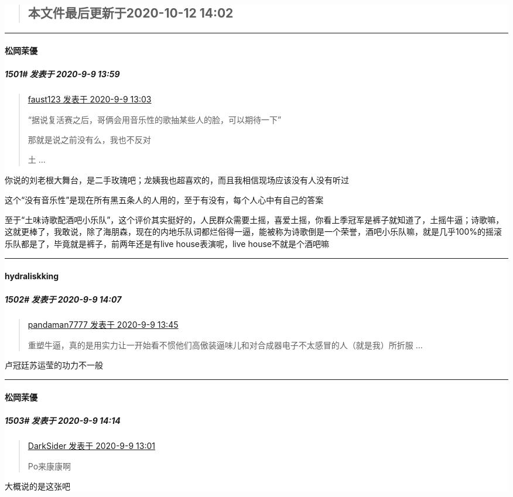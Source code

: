 > ## **本文件最后更新于2020-10-12 14:02** 



-----

####  松岡茉優  
##### 1501#       发表于 2020-9-9 13:59



<blockquote><a href="httphttps://bbs.saraba1st.com/2b/forum.php?mod=redirect&amp;goto=findpost&amp;pid=48685594&amp;ptid=1939063" target="_blank">faust123 发表于 2020-9-9 13:03</a>

“据说复活赛之后，哥俩会用音乐性的歌抽某些人的脸，可以期待一下”

那就是说之前没有么，我也不反对

土 ...</blockquote>
你说的刘老根大舞台，是二手玫瑰吧；龙姨我也超喜欢的，而且我相信现场应该没有人没有听过


这个“没有音乐性”是现在所有黑五条人的人用的，至于有没有，每个人心中有自己的答案


至于“土味诗歌配酒吧小乐队”，这个评价其实挺好的，人民群众需要土摇，喜爱土摇，你看上季冠军是裤子就知道了，土摇牛逼；诗歌嘛，这就更棒了，我敢说，除了海朋森，现在的内地乐队词都烂俗得一逼，能被称为诗歌倒是一个荣誉，酒吧小乐队嘛，就是几乎100%的摇滚乐队都是了，毕竟就是裤子，前两年还是有live house表演呢，live house不就是个酒吧嘛







-----

####  hydraliskking  
##### 1502#       发表于 2020-9-9 14:07



<blockquote><a href="httphttps://bbs.saraba1st.com/2b/forum.php?mod=redirect&amp;goto=findpost&amp;pid=48685981&amp;ptid=1939063" target="_blank">pandaman7777 发表于 2020-9-9 13:45</a>

重塑牛逼，真的是用实力让一开始看不惯他们高傲装逼味儿和对合成器电子不太感冒的人（就是我）所折服 ...</blockquote>
卢冠廷苏运莹的功力不一般







-----

####  松岡茉優  
##### 1503#       发表于 2020-9-9 14:14



<blockquote><a href="httphttps://bbs.saraba1st.com/2b/forum.php?mod=redirect&amp;goto=findpost&amp;pid=48685561&amp;ptid=1939063" target="_blank">DarkSider 发表于 2020-9-9 13:01</a>

Po来康康啊</blockquote>
大概说的是这张吧

